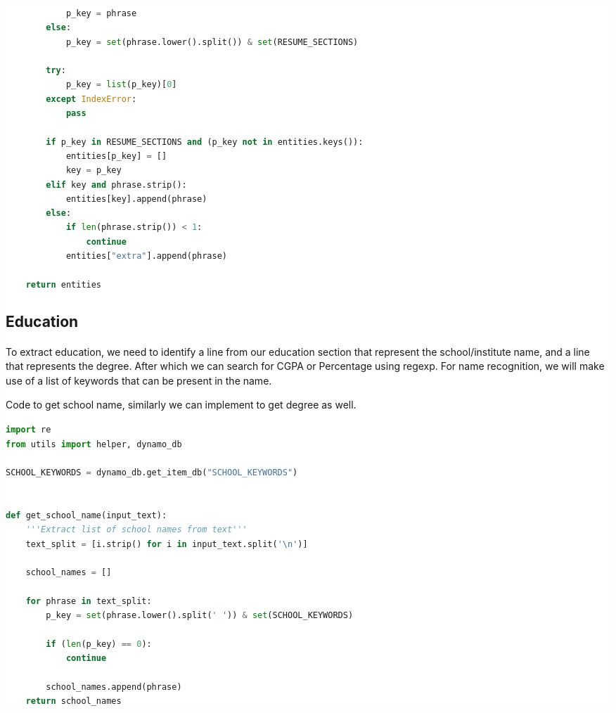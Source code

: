 ```python
            p_key = phrase
        else:
            p_key = set(phrase.lower().split()) & set(RESUME_SECTIONS)

        try:
            p_key = list(p_key)[0]
        except IndexError:
            pass

        if p_key in RESUME_SECTIONS and (p_key not in entities.keys()):
            entities[p_key] = []
            key = p_key
        elif key and phrase.strip():
            entities[key].append(phrase)
        else:
            if len(phrase.strip()) < 1:
                continue
            entities["extra"].append(phrase)

    return entities

```

## Education

To extract education, we need to identify a line from our education section that represent the school/institute name, and a line that represents the degree. After which we can search for CGPA or Percentage using regexp.
For name recognition, we will make use of a list of keywords that can be present in the name.

Code to get school name, similarly we can implement to get degree as well.
```python
import re
from utils import helper, dynamo_db

SCHOOL_KEYWORDS = dynamo_db.get_item_db("SCHOOL_KEYWORDS")


def get_school_name(input_text):
    '''Extract list of school names from text'''
    text_split = [i.strip() for i in input_text.split('\n')]

    school_names = []

    for phrase in text_split:
        p_key = set(phrase.lower().split(' ')) & set(SCHOOL_KEYWORDS)

        if (len(p_key) == 0):
            continue

        school_names.append(phrase)
    return school_names

```
